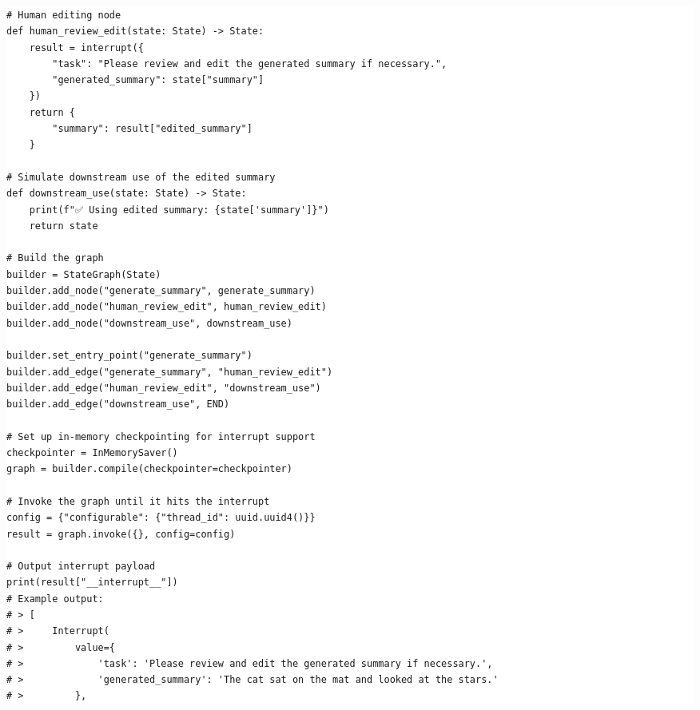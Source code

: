     # Human editing node
    def human_review_edit(state: State) -> State:
        result = interrupt({
            "task": "Please review and edit the generated summary if necessary.",
            "generated_summary": state["summary"]
        })
        return {
            "summary": result["edited_summary"]
        }

    # Simulate downstream use of the edited summary
    def downstream_use(state: State) -> State:
        print(f"✅ Using edited summary: {state['summary']}")
        return state

    # Build the graph
    builder = StateGraph(State)
    builder.add_node("generate_summary", generate_summary)
    builder.add_node("human_review_edit", human_review_edit)
    builder.add_node("downstream_use", downstream_use)

    builder.set_entry_point("generate_summary")
    builder.add_edge("generate_summary", "human_review_edit")
    builder.add_edge("human_review_edit", "downstream_use")
    builder.add_edge("downstream_use", END)

    # Set up in-memory checkpointing for interrupt support
    checkpointer = InMemorySaver()
    graph = builder.compile(checkpointer=checkpointer)

    # Invoke the graph until it hits the interrupt
    config = {"configurable": {"thread_id": uuid.uuid4()}}
    result = graph.invoke({}, config=config)

    # Output interrupt payload
    print(result["__interrupt__"])
    # Example output:
    # > [
    # >     Interrupt(
    # >         value={
    # >             'task': 'Please review and edit the generated summary if necessary.',
    # >             'generated_summary': 'The cat sat on the mat and looked at the stars.'
    # >         }, 